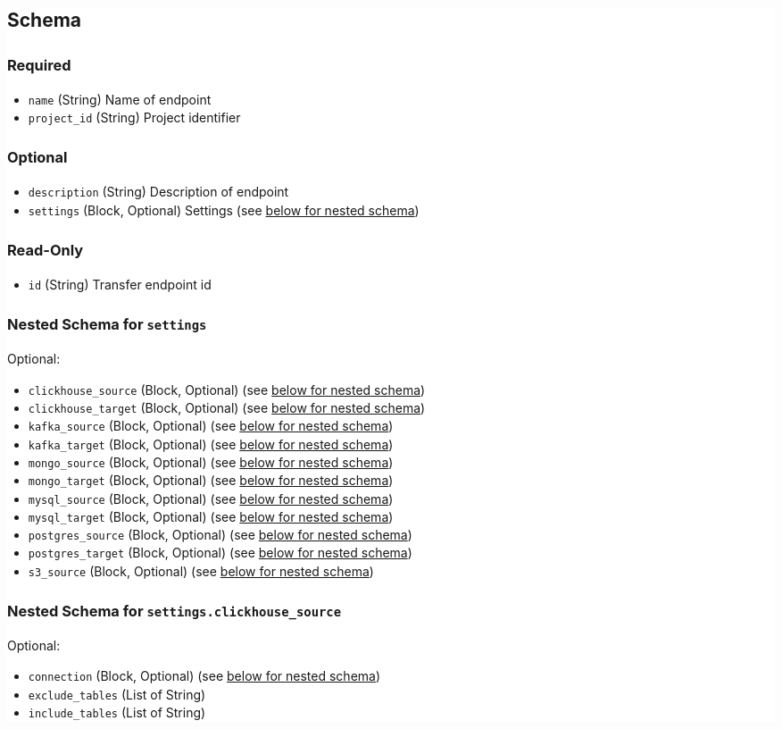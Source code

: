 
## Schema

### Required

- `name` (String) Name of endpoint
- `project_id` (String) Project identifier

### Optional

- `description` (String) Description of endpoint
- `settings` (Block, Optional) Settings (see [below for nested schema](#nestedblock--settings))

### Read-Only

- `id` (String) Transfer endpoint id

<a id="nestedblock--settings"></a>
### Nested Schema for `settings`

Optional:

- `clickhouse_source` (Block, Optional) (see [below for nested schema](#nestedblock--settings--clickhouse_source))
- `clickhouse_target` (Block, Optional) (see [below for nested schema](#nestedblock--settings--clickhouse_target))
- `kafka_source` (Block, Optional) (see [below for nested schema](#nestedblock--settings--kafka_source))
- `kafka_target` (Block, Optional) (see [below for nested schema](#nestedblock--settings--kafka_target))
- `mongo_source` (Block, Optional) (see [below for nested schema](#nestedblock--settings--mongo_source))
- `mongo_target` (Block, Optional) (see [below for nested schema](#nestedblock--settings--mongo_target))
- `mysql_source` (Block, Optional) (see [below for nested schema](#nestedblock--settings--mysql_source))
- `mysql_target` (Block, Optional) (see [below for nested schema](#nestedblock--settings--mysql_target))
- `postgres_source` (Block, Optional) (see [below for nested schema](#nestedblock--settings--postgres_source))
- `postgres_target` (Block, Optional) (see [below for nested schema](#nestedblock--settings--postgres_target))
- `s3_source` (Block, Optional) (see [below for nested schema](#nestedblock--settings--s3_source))

<a id="nestedblock--settings--clickhouse_source"></a>
### Nested Schema for `settings.clickhouse_source`

Optional:

- `connection` (Block, Optional) (see [below for nested schema](#nestedblock--settings--clickhouse_source--connection))
- `exclude_tables` (List of String)
- `include_tables` (List of String)
